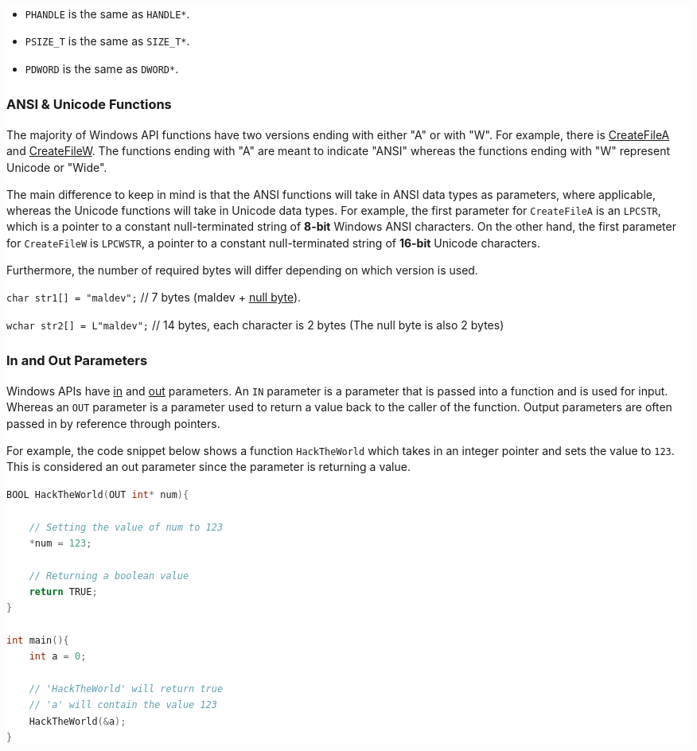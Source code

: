- `PHANDLE` is the same as `HANDLE*`.
    
- `PSIZE_T` is the same as `SIZE_T*`.
    
- `PDWORD` is the same as `DWORD*`.
    

### ANSI & Unicode Functions

The majority of Windows API functions have two versions ending with either "A" or with "W". For example, there is [CreateFileA](https://learn.microsoft.com/en-us/windows/win32/api/fileapi/nf-fileapi-createfilea) and [CreateFileW](https://learn.microsoft.com/en-us/windows/win32/api/fileapi/nf-fileapi-createfilew). The functions ending with "A" are meant to indicate "ANSI" whereas the functions ending with "W" represent Unicode or "Wide".

The main difference to keep in mind is that the ANSI functions will take in ANSI data types as parameters, where applicable, whereas the Unicode functions will take in Unicode data types. For example, the first parameter for `CreateFileA` is an `LPCSTR`, which is a pointer to a constant null-terminated string of **8-bit** Windows ANSI characters. On the other hand, the first parameter for `CreateFileW` is `LPCWSTR`, a pointer to a constant null-terminated string of **16-bit** Unicode characters.

Furthermore, the number of required bytes will differ depending on which version is used.

`char str1[] = "maldev";` // 7 bytes (maldev + [null byte](https://www.tutorialandexample.com/null-character-in-c)).

`wchar str2[] = L"maldev";` // 14 bytes, each character is 2 bytes (The null byte is also 2 bytes)

### In and Out Parameters

Windows APIs have [in](https://learn.microsoft.com/en-us/windows/win32/midl/in) and [out](https://learn.microsoft.com/en-us/windows/win32/midl/out-idl) parameters. An `IN` parameter is a parameter that is passed into a function and is used for input. Whereas an `OUT` parameter is a parameter used to return a value back to the caller of the function. Output parameters are often passed in by reference through pointers.

For example, the code snippet below shows a function `HackTheWorld` which takes in an integer pointer and sets the value to `123`. This is considered an out parameter since the parameter is returning a value.

```c
BOOL HackTheWorld(OUT int* num){

    // Setting the value of num to 123
    *num = 123;
    
    // Returning a boolean value
    return TRUE;
}

int main(){
    int a = 0;

    // 'HackTheWorld' will return true
    // 'a' will contain the value 123
    HackTheWorld(&a);
}
```
